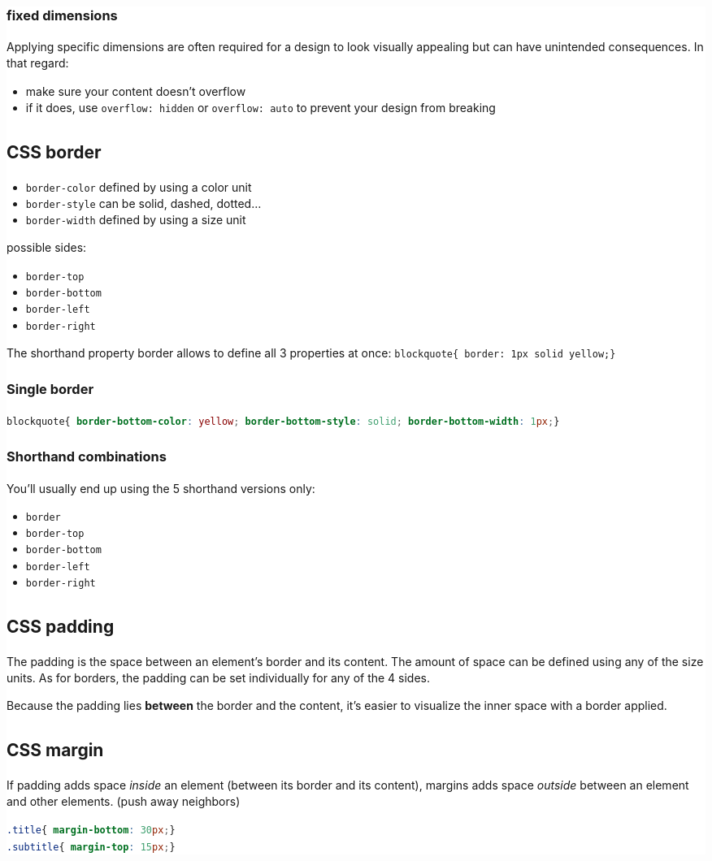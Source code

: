 ### fixed dimensions
Applying specific dimensions are often required for a design to look visually appealing but can have unintended consequences. In that regard:

- make sure your content doesn’t overflow
- if it does, use `overflow: hidden` or `overflow: auto` to prevent your design from breaking

## CSS border
- `border-color` defined by using a color unit
- `border-style` can be solid, dashed, dotted…
- `border-width` defined by using a size unit

possible sides:

- `border-top`
- `border-bottom`
- `border-left`
- `border-right`

The shorthand property border allows to define all 3 properties at once: `blockquote{ border: 1px solid yellow;}`

### Single border
```css
blockquote{ border-bottom-color: yellow; border-bottom-style: solid; border-bottom-width: 1px;}
```

### Shorthand combinations
You’ll usually end up using the 5 shorthand versions only:

- `border`
- `border-top`
- `border-bottom`
- `border-left`
- `border-right`

## CSS padding

The padding is the space between an element’s border and its content. The amount of space can be defined using any of the size units. As for borders, the padding can be set individually for any of the 4 sides.

Because the padding lies **between** the border and the content, it’s easier to visualize the inner space with a border applied.

## CSS margin
If padding adds space *inside* an element (between its border and its content), margins adds space *outside* between an element and other elements. (push away neighbors)

```css
.title{ margin-bottom: 30px;}
.subtitle{ margin-top: 15px;}
```

